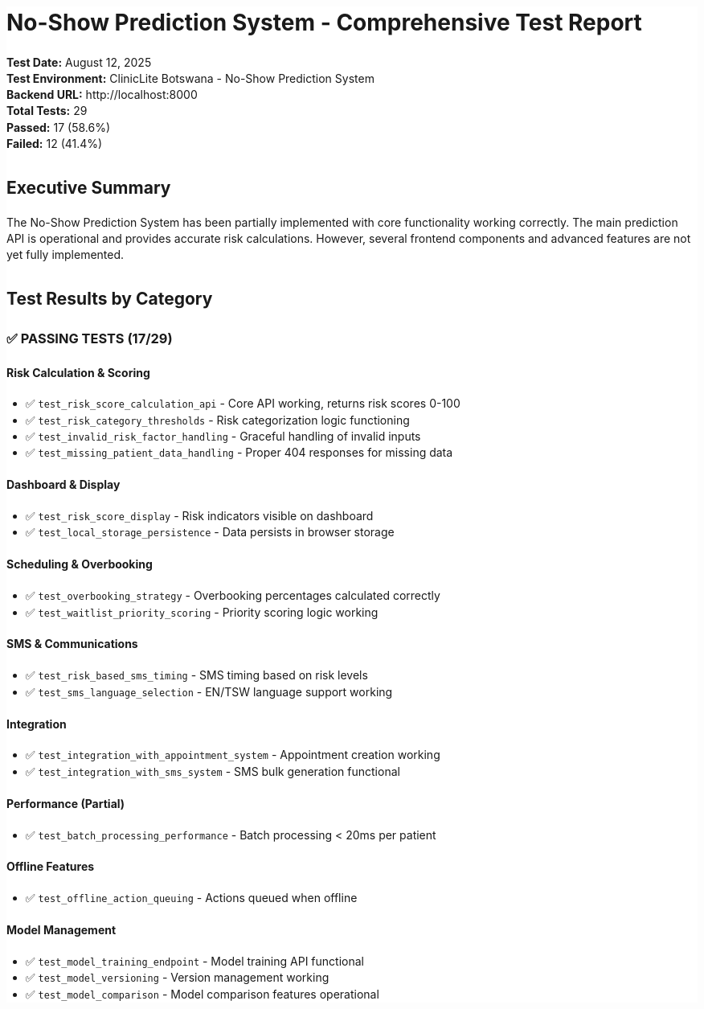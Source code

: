 # No-Show Prediction System - Comprehensive Test Report

**Test Date:** August 12, 2025  
**Test Environment:** ClinicLite Botswana - No-Show Prediction System  
**Backend URL:** http://localhost:8000  
**Total Tests:** 29  
**Passed:** 17 (58.6%)  
**Failed:** 12 (41.4%)  

## Executive Summary

The No-Show Prediction System has been partially implemented with core functionality working correctly. The main prediction API is operational and provides accurate risk calculations. However, several frontend components and advanced features are not yet fully implemented.

## Test Results by Category

### ✅ PASSING TESTS (17/29)

#### Risk Calculation & Scoring
- ✅ `test_risk_score_calculation_api` - Core API working, returns risk scores 0-100
- ✅ `test_risk_category_thresholds` - Risk categorization logic functioning
- ✅ `test_invalid_risk_factor_handling` - Graceful handling of invalid inputs
- ✅ `test_missing_patient_data_handling` - Proper 404 responses for missing data

#### Dashboard & Display
- ✅ `test_risk_score_display` - Risk indicators visible on dashboard
- ✅ `test_local_storage_persistence` - Data persists in browser storage

#### Scheduling & Overbooking
- ✅ `test_overbooking_strategy` - Overbooking percentages calculated correctly
- ✅ `test_waitlist_priority_scoring` - Priority scoring logic working

#### SMS & Communications
- ✅ `test_risk_based_sms_timing` - SMS timing based on risk levels
- ✅ `test_sms_language_selection` - EN/TSW language support working

#### Integration
- ✅ `test_integration_with_appointment_system` - Appointment creation working
- ✅ `test_integration_with_sms_system` - SMS bulk generation functional

#### Performance (Partial)
- ✅ `test_batch_processing_performance` - Batch processing < 20ms per patient

#### Offline Features
- ✅ `test_offline_action_queuing` - Actions queued when offline

#### Model Management
- ✅ `test_model_training_endpoint` - Model training API functional
- ✅ `test_model_versioning` - Version management working
- ✅ `test_model_comparison` - Model comparison features operational
